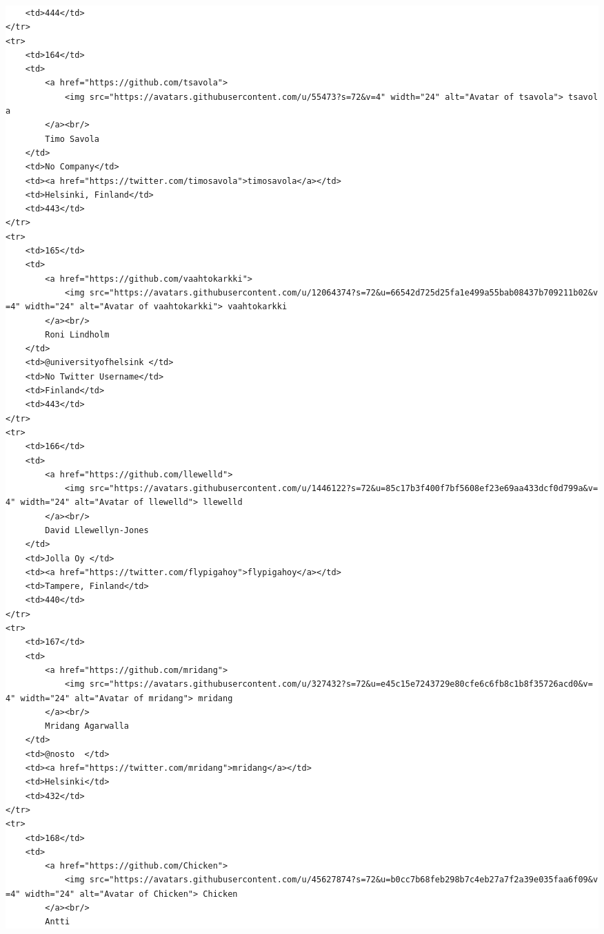 		<td>444</td>
	</tr>
	<tr>
		<td>164</td>
		<td>
			<a href="https://github.com/tsavola">
				<img src="https://avatars.githubusercontent.com/u/55473?s=72&v=4" width="24" alt="Avatar of tsavola"> tsavola
			</a><br/>
			Timo Savola
		</td>
		<td>No Company</td>
		<td><a href="https://twitter.com/timosavola">timosavola</a></td>
		<td>Helsinki, Finland</td>
		<td>443</td>
	</tr>
	<tr>
		<td>165</td>
		<td>
			<a href="https://github.com/vaahtokarkki">
				<img src="https://avatars.githubusercontent.com/u/12064374?s=72&u=66542d725d25fa1e499a55bab08437b709211b02&v=4" width="24" alt="Avatar of vaahtokarkki"> vaahtokarkki
			</a><br/>
			Roni Lindholm
		</td>
		<td>@universityofhelsink </td>
		<td>No Twitter Username</td>
		<td>Finland</td>
		<td>443</td>
	</tr>
	<tr>
		<td>166</td>
		<td>
			<a href="https://github.com/llewelld">
				<img src="https://avatars.githubusercontent.com/u/1446122?s=72&u=85c17b3f400f7bf5608ef23e69aa433dcf0d799a&v=4" width="24" alt="Avatar of llewelld"> llewelld
			</a><br/>
			David Llewellyn-Jones
		</td>
		<td>Jolla Oy </td>
		<td><a href="https://twitter.com/flypigahoy">flypigahoy</a></td>
		<td>Tampere, Finland</td>
		<td>440</td>
	</tr>
	<tr>
		<td>167</td>
		<td>
			<a href="https://github.com/mridang">
				<img src="https://avatars.githubusercontent.com/u/327432?s=72&u=e45c15e7243729e80cfe6c6fb8c1b8f35726acd0&v=4" width="24" alt="Avatar of mridang"> mridang
			</a><br/>
			Mridang Agarwalla
		</td>
		<td>@nosto  </td>
		<td><a href="https://twitter.com/mridang">mridang</a></td>
		<td>Helsinki</td>
		<td>432</td>
	</tr>
	<tr>
		<td>168</td>
		<td>
			<a href="https://github.com/Chicken">
				<img src="https://avatars.githubusercontent.com/u/45627874?s=72&u=b0cc7b68feb298b7c4eb27a7f2a39e035faa6f09&v=4" width="24" alt="Avatar of Chicken"> Chicken
			</a><br/>
			Antti